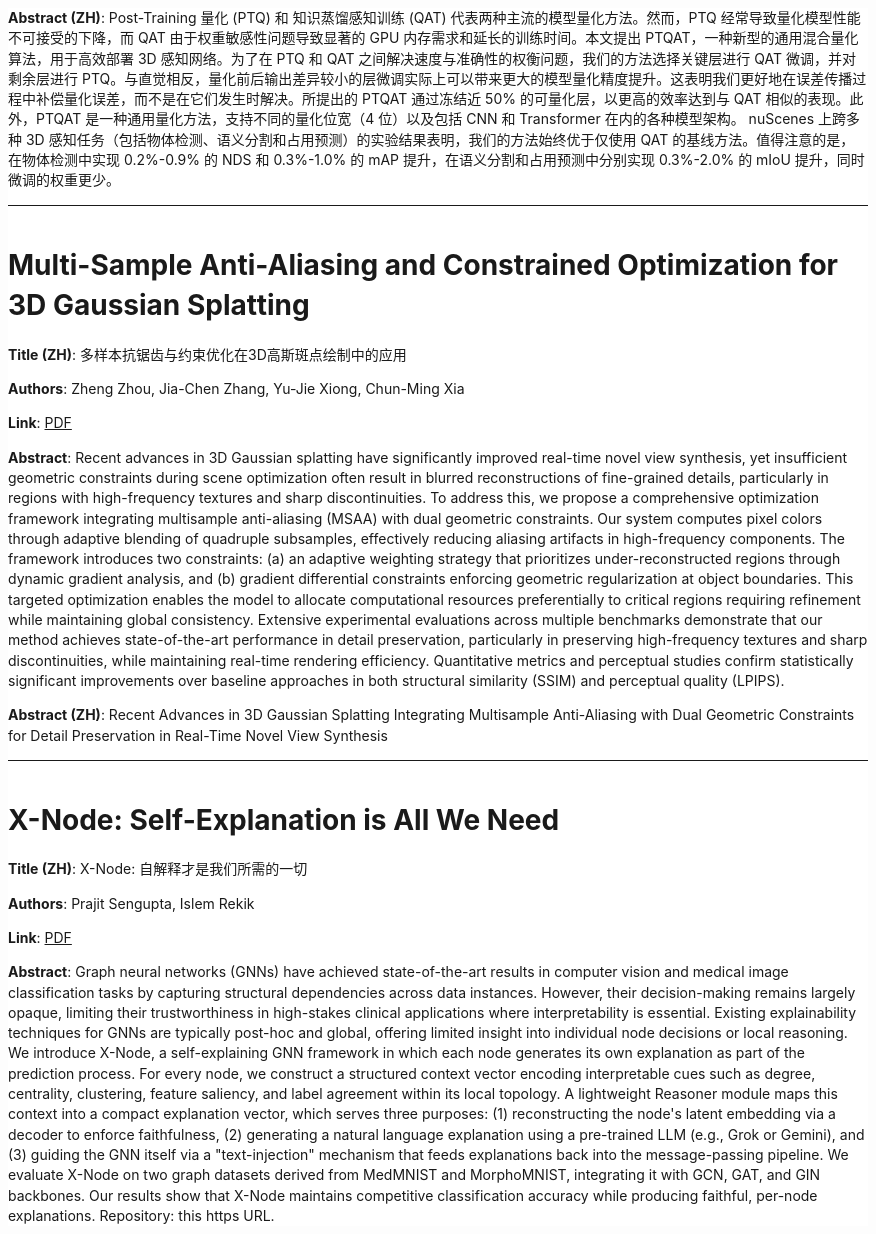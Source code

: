 **Abstract (ZH)**: Post-Training 量化 (PTQ) 和 知识蒸馏感知训练 (QAT) 代表两种主流的模型量化方法。然而，PTQ 经常导致量化模型性能不可接受的下降，而 QAT 由于权重敏感性问题导致显著的 GPU 内存需求和延长的训练时间。本文提出 PTQAT，一种新型的通用混合量化算法，用于高效部署 3D 感知网络。为了在 PTQ 和 QAT 之间解决速度与准确性的权衡问题，我们的方法选择关键层进行 QAT 微调，并对剩余层进行 PTQ。与直觉相反，量化前后输出差异较小的层微调实际上可以带来更大的模型量化精度提升。这表明我们更好地在误差传播过程中补偿量化误差，而不是在它们发生时解决。所提出的 PTQAT 通过冻结近 50% 的可量化层，以更高的效率达到与 QAT 相似的表现。此外，PTQAT 是一种通用量化方法，支持不同的量化位宽（4 位）以及包括 CNN 和 Transformer 在内的各种模型架构。 nuScenes 上跨多种 3D 感知任务（包括物体检测、语义分割和占用预测）的实验结果表明，我们的方法始终优于仅使用 QAT 的基线方法。值得注意的是，在物体检测中实现 0.2%-0.9% 的 NDS 和 0.3%-1.0% 的 mAP 提升，在语义分割和占用预测中分别实现 0.3%-2.0% 的 mIoU 提升，同时微调的权重更少。 

---
# Multi-Sample Anti-Aliasing and Constrained Optimization for 3D Gaussian Splatting 

**Title (ZH)**: 多样本抗锯齿与约束优化在3D高斯斑点绘制中的应用 

**Authors**: Zheng Zhou, Jia-Chen Zhang, Yu-Jie Xiong, Chun-Ming Xia  

**Link**: [PDF](https://arxiv.org/pdf/2508.10507)  

**Abstract**: Recent advances in 3D Gaussian splatting have significantly improved real-time novel view synthesis, yet insufficient geometric constraints during scene optimization often result in blurred reconstructions of fine-grained details, particularly in regions with high-frequency textures and sharp discontinuities. To address this, we propose a comprehensive optimization framework integrating multisample anti-aliasing (MSAA) with dual geometric constraints. Our system computes pixel colors through adaptive blending of quadruple subsamples, effectively reducing aliasing artifacts in high-frequency components. The framework introduces two constraints: (a) an adaptive weighting strategy that prioritizes under-reconstructed regions through dynamic gradient analysis, and (b) gradient differential constraints enforcing geometric regularization at object boundaries. This targeted optimization enables the model to allocate computational resources preferentially to critical regions requiring refinement while maintaining global consistency. Extensive experimental evaluations across multiple benchmarks demonstrate that our method achieves state-of-the-art performance in detail preservation, particularly in preserving high-frequency textures and sharp discontinuities, while maintaining real-time rendering efficiency. Quantitative metrics and perceptual studies confirm statistically significant improvements over baseline approaches in both structural similarity (SSIM) and perceptual quality (LPIPS). 

**Abstract (ZH)**: Recent Advances in 3D Gaussian Splatting Integrating Multisample Anti-Aliasing with Dual Geometric Constraints for Detail Preservation in Real-Time Novel View Synthesis 

---
# X-Node: Self-Explanation is All We Need 

**Title (ZH)**: X-Node: 自解释才是我们所需的一切 

**Authors**: Prajit Sengupta, Islem Rekik  

**Link**: [PDF](https://arxiv.org/pdf/2508.10461)  

**Abstract**: Graph neural networks (GNNs) have achieved state-of-the-art results in computer vision and medical image classification tasks by capturing structural dependencies across data instances. However, their decision-making remains largely opaque, limiting their trustworthiness in high-stakes clinical applications where interpretability is essential. Existing explainability techniques for GNNs are typically post-hoc and global, offering limited insight into individual node decisions or local reasoning. We introduce X-Node, a self-explaining GNN framework in which each node generates its own explanation as part of the prediction process. For every node, we construct a structured context vector encoding interpretable cues such as degree, centrality, clustering, feature saliency, and label agreement within its local topology. A lightweight Reasoner module maps this context into a compact explanation vector, which serves three purposes: (1) reconstructing the node's latent embedding via a decoder to enforce faithfulness, (2) generating a natural language explanation using a pre-trained LLM (e.g., Grok or Gemini), and (3) guiding the GNN itself via a "text-injection" mechanism that feeds explanations back into the message-passing pipeline. We evaluate X-Node on two graph datasets derived from MedMNIST and MorphoMNIST, integrating it with GCN, GAT, and GIN backbones. Our results show that X-Node maintains competitive classification accuracy while producing faithful, per-node explanations. Repository: this https URL. 
